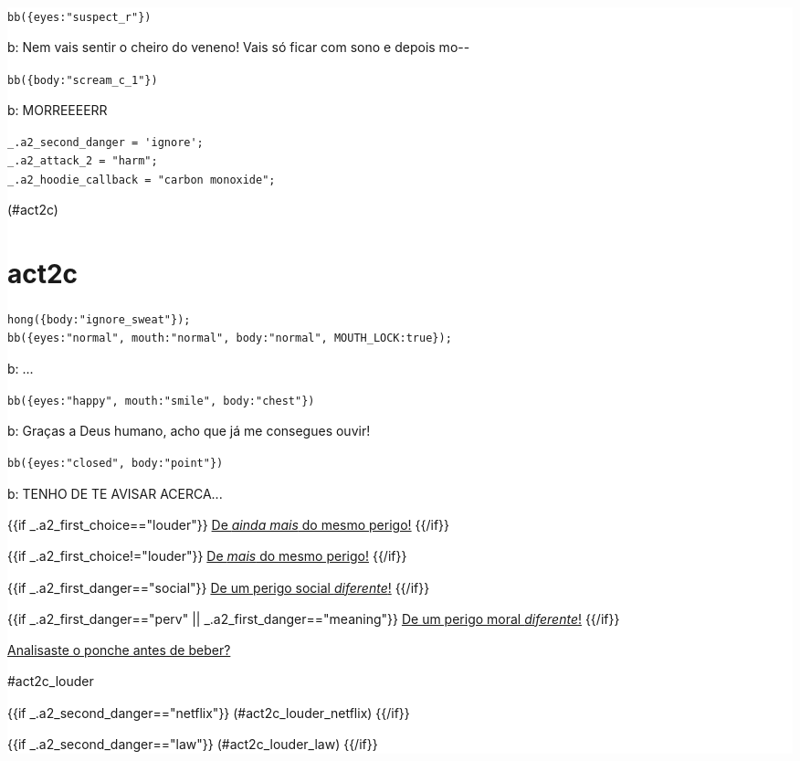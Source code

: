 `bb({eyes:"suspect_r"})`

b: Nem vais sentir o cheiro do veneno! Vais só ficar com sono e depois mo--

`bb({body:"scream_c_1"})`

b: MORREEEERR

```
_.a2_second_danger = 'ignore';
_.a2_attack_2 = "harm";
_.a2_hoodie_callback = "carbon monoxide";
```

(#act2c)

# act2c

```
hong({body:"ignore_sweat"});
bb({eyes:"normal", mouth:"normal", body:"normal", MOUTH_LOCK:true});
```

b: ...

`bb({eyes:"happy", mouth:"smile", body:"chest"})`

b: Graças a Deus humano, acho que já me consegues ouvir!

`bb({eyes:"closed", body:"point"})`

b: TENHO DE TE AVISAR ACERCA...

{{if _.a2_first_choice=="louder"}}
[De *ainda mais* do mesmo perigo!](#act2c_louder)
{{/if}}

{{if _.a2_first_choice!="louder"}}
[De *mais* do mesmo perigo!](#act2c_louder)
{{/if}}

{{if _.a2_first_danger=="social"}}
[De um perigo social *diferente*!](#act2c_different_social)
{{/if}}

{{if _.a2_first_danger=="perv" || _.a2_first_danger=="meaning"}}
[De um perigo moral *diferente*!](#act2c_different_moral)
{{/if}}

[Analisaste o ponche antes de beber?](#act2c_punch)

#act2c_louder

{{if _.a2_second_danger=="netflix"}}
(#act2c_louder_netflix)
{{/if}}

{{if _.a2_second_danger=="law"}}
(#act2c_louder_law)
{{/if}}

